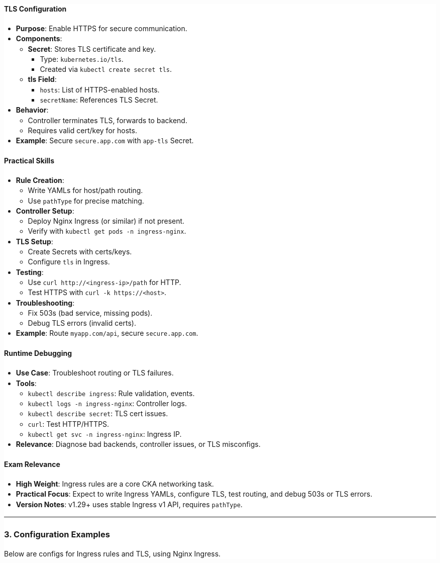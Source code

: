 #### TLS Configuration
- **Purpose**: Enable HTTPS for secure communication.
- **Components**:
  - **Secret**: Stores TLS certificate and key.
    - Type: `kubernetes.io/tls`.
    - Created via `kubectl create secret tls`.
  - **tls Field**:
    - `hosts`: List of HTTPS-enabled hosts.
    - `secretName`: References TLS Secret.
- **Behavior**:
  - Controller terminates TLS, forwards to backend.
  - Requires valid cert/key for hosts.
- **Example**: Secure `secure.app.com` with `app-tls` Secret.

#### Practical Skills
- **Rule Creation**:
  - Write YAMLs for host/path routing.
  - Use `pathType` for precise matching.
- **Controller Setup**:
  - Deploy Nginx Ingress (or similar) if not present.
  - Verify with `kubectl get pods -n ingress-nginx`.
- **TLS Setup**:
  - Create Secrets with certs/keys.
  - Configure `tls` in Ingress.
- **Testing**:
  - Use `curl http://<ingress-ip>/path` for HTTP.
  - Test HTTPS with `curl -k https://<host>`.
- **Troubleshooting**:
  - Fix 503s (bad service, missing pods).
  - Debug TLS errors (invalid certs).
- **Example**: Route `myapp.com/api`, secure `secure.app.com`.

#### Runtime Debugging
- **Use Case**: Troubleshoot routing or TLS failures.
- **Tools**:
  - `kubectl describe ingress`: Rule validation, events.
  - `kubectl logs -n ingress-nginx`: Controller logs.
  - `kubectl describe secret`: TLS cert issues.
  - `curl`: Test HTTP/HTTPS.
  - `kubectl get svc -n ingress-nginx`: Ingress IP.
- **Relevance**: Diagnose bad backends, controller issues, or TLS misconfigs.

#### Exam Relevance
- **High Weight**: Ingress rules are a core CKA networking task.
- **Practical Focus**: Expect to write Ingress YAMLs, configure TLS, test routing, and debug 503s or TLS errors.
- **Version Notes**: v1.29+ uses stable Ingress v1 API, requires `pathType`.

---

### 3. Configuration Examples
Below are configs for Ingress rules and TLS, using Nginx Ingress.
